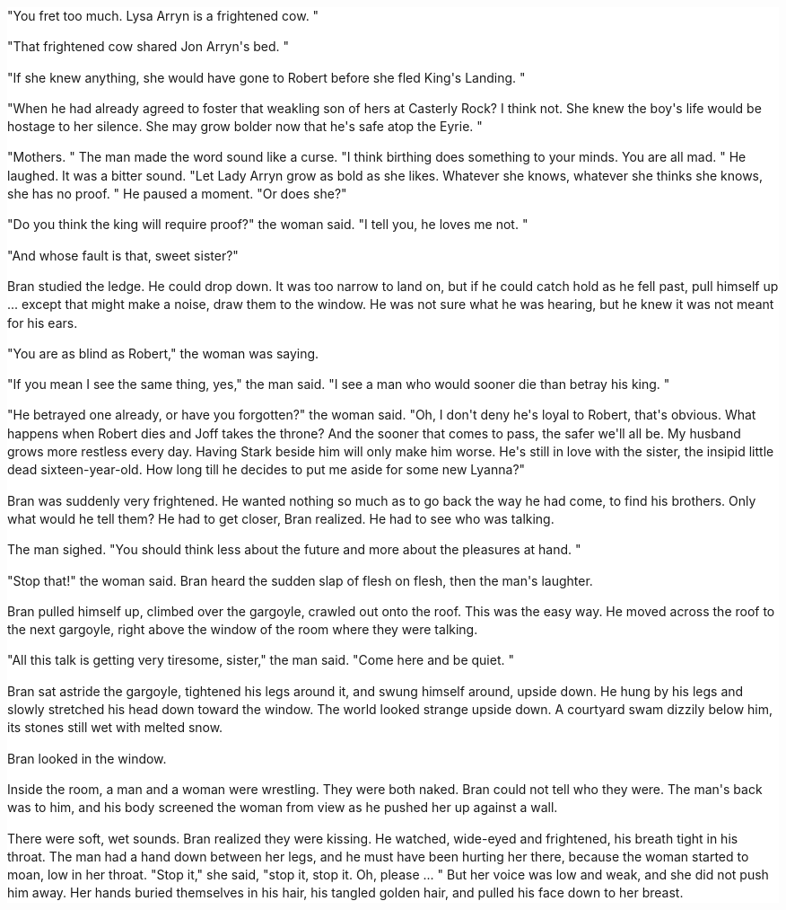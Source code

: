 "You fret too much. Lysa Arryn is a frightened cow. "

"That frightened cow shared Jon Arryn's bed. "

"If she knew anything, she would have gone to Robert before she fled King's Landing. "

"When he had already agreed to foster that weakling son of hers at Casterly Rock? I think not. She knew the boy's life would be hostage to her silence. She may grow bolder now that he's safe atop the Eyrie. "

"Mothers. " The man made the word sound like a curse. "I think birthing does something to your minds. You are all mad. " He laughed. It was a bitter sound. "Let Lady Arryn grow as bold as she likes. Whatever she knows, whatever she thinks she knows, she has no proof. " He paused a moment. "Or does she?"

"Do you think the king will require proof?" the woman said. "I tell you, he loves me not. "

"And whose fault is that, sweet sister?"

Bran studied the ledge. He could drop down. It was too narrow to land on, but if he could catch hold as he fell past, pull himself up ... except that might make a noise, draw them to the window. He was not sure what he was hearing, but he knew it was not meant for his ears.

"You are as blind as Robert," the woman was saying.

"If you mean I see the same thing, yes," the man said. "I see a man who would sooner die than betray his king. "

"He betrayed one already, or have you forgotten?" the woman said. "Oh, I don't deny he's loyal to Robert, that's obvious. What happens when Robert dies and Joff takes the throne? And the sooner that comes to pass, the safer we'll all be. My husband grows more restless every day. Having Stark beside him will only make him worse. He's still in love with the sister, the insipid little dead sixteen-year-old. How long till he decides to put me aside for some new Lyanna?"

Bran was suddenly very frightened. He wanted nothing so much as to go back the way he had come, to find his brothers. Only what would he tell them? He had to get closer, Bran realized. He had to see who was talking.

The man sighed. "You should think less about the future and more about the pleasures at hand. "

"Stop that!" the woman said. Bran heard the sudden slap of flesh on flesh, then the man's laughter.

Bran pulled himself up, climbed over the gargoyle, crawled out onto the roof. This was the easy way. He moved across the roof to the next gargoyle, right above the window of the room where they were talking.

"All this talk is getting very tiresome, sister," the man said. "Come here and be quiet. "

Bran sat astride the gargoyle, tightened his legs around it, and swung himself around, upside down. He hung by his legs and slowly stretched his head down toward the window. The world looked strange upside down. A courtyard swam dizzily below him, its stones still wet with melted snow.

Bran looked in the window.

Inside the room, a man and a woman were wrestling. They were both naked. Bran could not tell who they were. The man's back was to him, and his body screened the woman from view as he pushed her up against a wall.

There were soft, wet sounds. Bran realized they were kissing. He watched, wide-eyed and frightened, his breath tight in his throat. The man had a hand down between her legs, and he must have been hurting her there, because the woman started to moan, low in her throat. "Stop it," she said, "stop it, stop it. Oh, please ... " But her voice was low and weak, and she did not push him away. Her hands buried themselves in his hair, his tangled golden hair, and pulled his face down to her breast.
